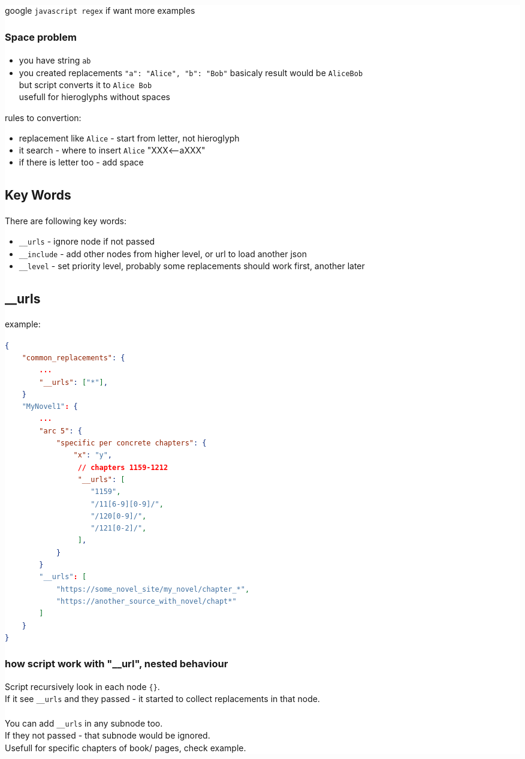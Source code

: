 google `javascript regex` if want more examples

### Space problem
- you have string `ab`
- you created replacements `"a": "Alice", "b": "Bob"`
basicaly result would be `AliceBob`<br />
but script converts it to `Alice Bob`<br />
usefull for hieroglyphs without spaces<br />

rules to convertion:
- replacement like `Alice` - start from letter, not hieroglyph
- it search - where to insert `Alice` "XXX<--aXXX"
- if there is letter too - add space

## Key Words
There are following key words:
- `__urls` - ignore node if not passed
- `__include` - add other nodes from higher level, or url to load another json
- `__level` - set priority level, probably some replacements should work first, another later

## __urls
example:
```json
{
	"common_replacements": {
		...
		"__urls": ["*"],
	}
	"MyNovel1": {
		...
		"arc 5": {
			"specific per concrete chapters": {
				"x": "y",
		         // chapters 1159-1212
		         "__urls": [
		            "1159",
		            "/11[6-9][0-9]/",
		            "/120[0-9]/",
		            "/121[0-2]/",
		         ],				
			}
		}
		"__urls": [
			"https://some_novel_site/my_novel/chapter_*",
			"https://another_source_with_novel/chapt*"
		]
	}
}
```
### how script work with "__url", nested behaviour
Script recursively look in each node `{}`. <br />
If it see `__urls` and they passed - it started to collect replacements in that node.<br />
<br />
You can add `__urls` in any subnode too. <br />
If they not passed - that subnode would be ignored.<br />
Usefull for specific chapters of book/ pages, check example.
